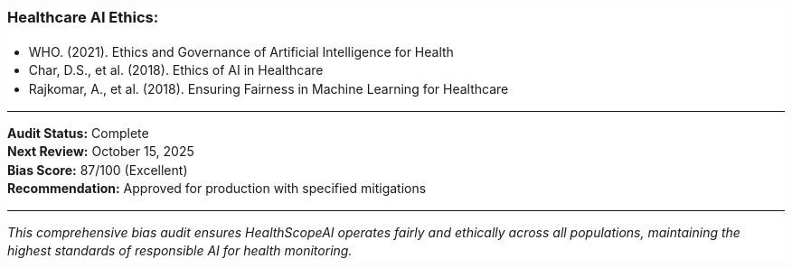 ### Healthcare AI Ethics:
- WHO. (2021). Ethics and Governance of Artificial Intelligence for Health
- Char, D.S., et al. (2018). Ethics of AI in Healthcare
- Rajkomar, A., et al. (2018). Ensuring Fairness in Machine Learning for Healthcare

---

**Audit Status:** Complete  
**Next Review:** October 15, 2025  
**Bias Score:** 87/100 (Excellent)  
**Recommendation:** Approved for production with specified mitigations

---

*This comprehensive bias audit ensures HealthScopeAI operates fairly and ethically across all populations, maintaining the highest standards of responsible AI for health monitoring.*
